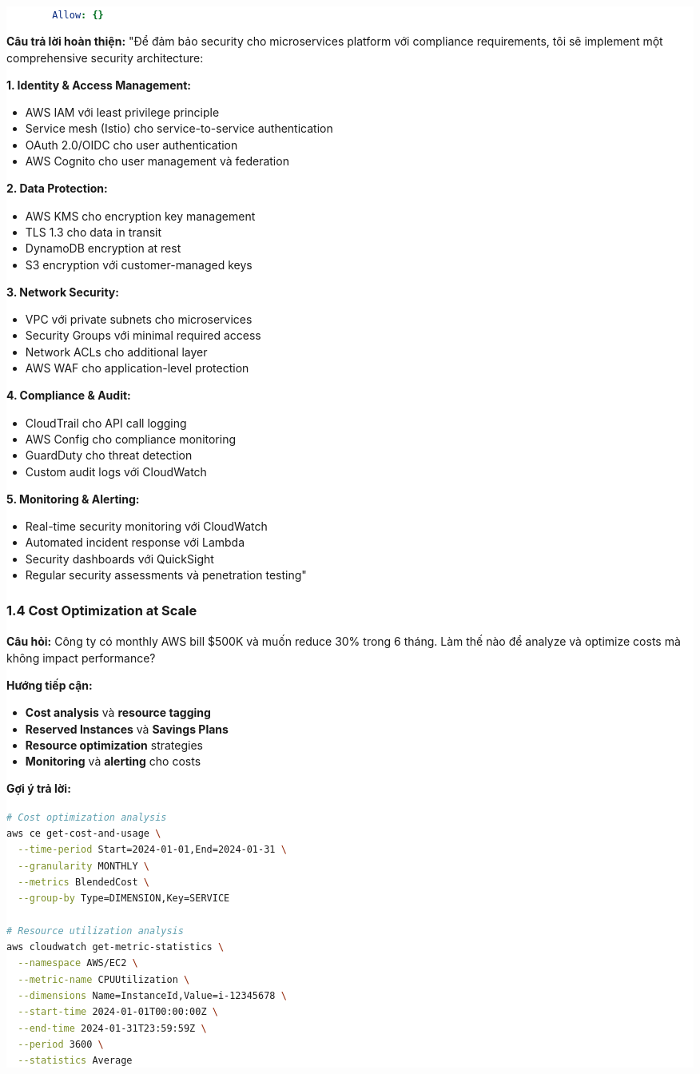 ```yaml
        Allow: {}
```

**Câu trả lời hoàn thiện:**
"Để đảm bảo security cho microservices platform với compliance requirements, tôi sẽ implement một comprehensive security architecture:

**1. Identity & Access Management:**
- AWS IAM với least privilege principle
- Service mesh (Istio) cho service-to-service authentication
- OAuth 2.0/OIDC cho user authentication
- AWS Cognito cho user management và federation

**2. Data Protection:**
- AWS KMS cho encryption key management
- TLS 1.3 cho data in transit
- DynamoDB encryption at rest
- S3 encryption với customer-managed keys

**3. Network Security:**
- VPC với private subnets cho microservices
- Security Groups với minimal required access
- Network ACLs cho additional layer
- AWS WAF cho application-level protection

**4. Compliance & Audit:**
- CloudTrail cho API call logging
- AWS Config cho compliance monitoring
- GuardDuty cho threat detection
- Custom audit logs với CloudWatch

**5. Monitoring & Alerting:**
- Real-time security monitoring với CloudWatch
- Automated incident response với Lambda
- Security dashboards với QuickSight
- Regular security assessments và penetration testing"

### 1.4 Cost Optimization at Scale

**Câu hỏi:** Công ty có monthly AWS bill $500K và muốn reduce 30% trong 6 tháng. Làm thế nào để analyze và optimize costs mà không impact performance?

**Hướng tiếp cận:**
- **Cost analysis** và **resource tagging**
- **Reserved Instances** và **Savings Plans**
- **Resource optimization** strategies
- **Monitoring** và **alerting** cho costs

**Gợi ý trả lời:**
```bash
# Cost optimization analysis
aws ce get-cost-and-usage \
  --time-period Start=2024-01-01,End=2024-01-31 \
  --granularity MONTHLY \
  --metrics BlendedCost \
  --group-by Type=DIMENSION,Key=SERVICE

# Resource utilization analysis
aws cloudwatch get-metric-statistics \
  --namespace AWS/EC2 \
  --metric-name CPUUtilization \
  --dimensions Name=InstanceId,Value=i-12345678 \
  --start-time 2024-01-01T00:00:00Z \
  --end-time 2024-01-31T23:59:59Z \
  --period 3600 \
  --statistics Average
```
